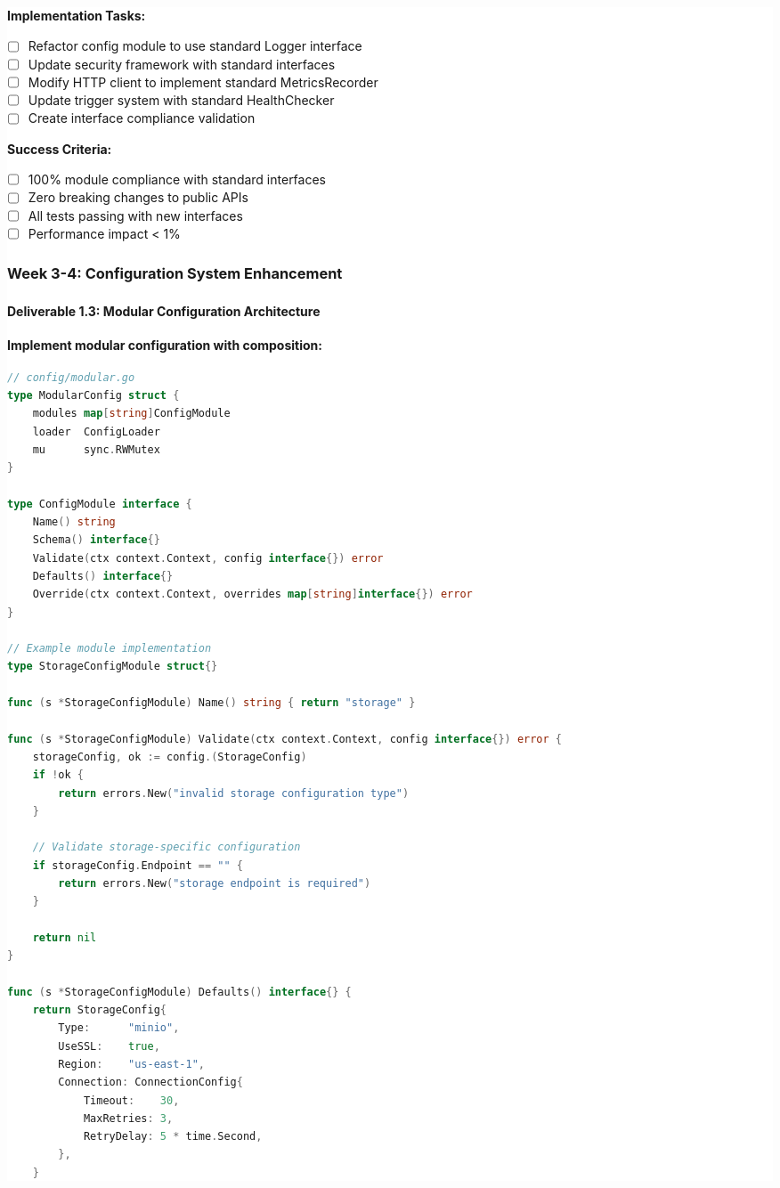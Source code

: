 **Implementation Tasks:**
- [ ] Refactor config module to use standard Logger interface
- [ ] Update security framework with standard interfaces
- [ ] Modify HTTP client to implement standard MetricsRecorder
- [ ] Update trigger system with standard HealthChecker
- [ ] Create interface compliance validation

**Success Criteria:**
- [ ] 100% module compliance with standard interfaces
- [ ] Zero breaking changes to public APIs
- [ ] All tests passing with new interfaces
- [ ] Performance impact < 1%

### Week 3-4: Configuration System Enhancement

#### Deliverable 1.3: Modular Configuration Architecture

**Implement modular configuration with composition:**

```go
// config/modular.go
type ModularConfig struct {
    modules map[string]ConfigModule
    loader  ConfigLoader
    mu      sync.RWMutex
}

type ConfigModule interface {
    Name() string
    Schema() interface{}
    Validate(ctx context.Context, config interface{}) error
    Defaults() interface{}
    Override(ctx context.Context, overrides map[string]interface{}) error
}

// Example module implementation
type StorageConfigModule struct{}

func (s *StorageConfigModule) Name() string { return "storage" }

func (s *StorageConfigModule) Validate(ctx context.Context, config interface{}) error {
    storageConfig, ok := config.(StorageConfig)
    if !ok {
        return errors.New("invalid storage configuration type")
    }
    
    // Validate storage-specific configuration
    if storageConfig.Endpoint == "" {
        return errors.New("storage endpoint is required")
    }
    
    return nil
}

func (s *StorageConfigModule) Defaults() interface{} {
    return StorageConfig{
        Type:      "minio",
        UseSSL:    true,
        Region:    "us-east-1",
        Connection: ConnectionConfig{
            Timeout:    30,
            MaxRetries: 3,
            RetryDelay: 5 * time.Second,
        },
    }
```